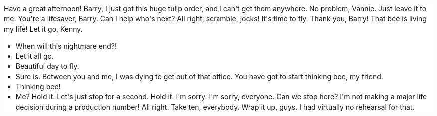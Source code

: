  Have a great afternoon!
 Barry, I just got this huge tulip order, and I can't get them anywhere.
 No problem, Vannie.
 Just leave it to me.
 You're a lifesaver, Barry.
 Can I help who's next?
 All right, scramble, jocks!
 It's time to fly.
 Thank you, Barry!
 That bee is living my life!
 Let it go, Kenny.
 - When will this nightmare end?!
 - Let it all go.
 - Beautiful day to fly.
 - Sure is.
 Between you and me,
 I was dying to get out of that office.
 You have got
 to start thinking bee, my friend.
 - Thinking bee!
 - Me?
 Hold it. Let's just stop for a second. Hold it.
 I'm sorry. I'm sorry, everyone.
 Can we stop here?
 I'm not making a major life decision during a production number!
 All right. Take ten, everybody.
 Wrap it up, guys.
 I had virtually no rehearsal for that.
